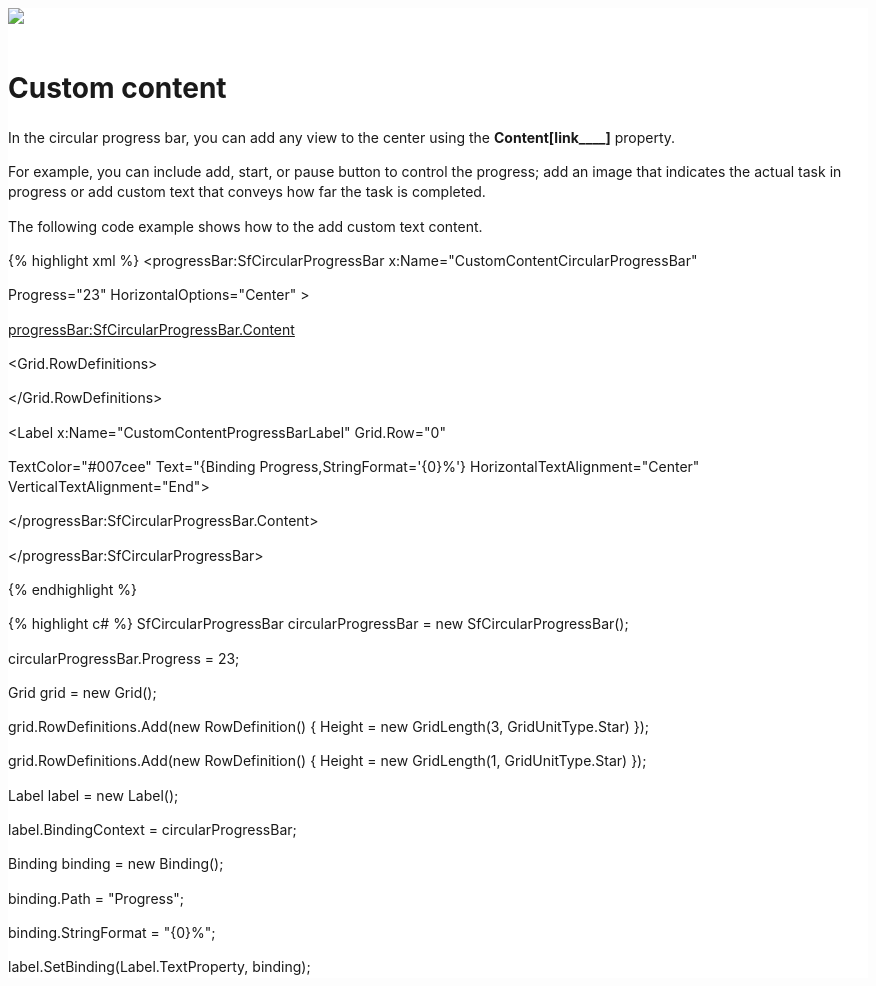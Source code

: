 ![](Progress_images/Progress_img1.jpeg)


# Custom content

In the circular progress bar, you can add any view to the center using the __**Content**____**[**____**link**____**]**__ property. 

For example, you can include add, start, or pause button to control the progress; add an image that indicates the actual task in progress or add custom text that conveys how far the task is completed. 

The following code example shows how to the add custom text content.

{% highlight xml %}
<progressBar:SfCircularProgressBar x:Name="CustomContentCircularProgressBar"

Progress="23" HorizontalOptions="Center" >

<progressBar:SfCircularProgressBar.Content>

<Grid>

<Grid.RowDefinitions>

<RowDefinition Height="3*"/>

<RowDefinition Height="*"/>

</Grid.RowDefinitions>

<Label x:Name="CustomContentProgressBarLabel" Grid.Row="0"

TextColor="#007cee" Text="{Binding Progress,StringFormat='{0}%'} HorizontalTextAlignment="Center" VerticalTextAlignment="End">                        

</Label>

<Label Grid.Row="1" TextColor="#007cee" Text="used" VerticalOptions="Start" Margin="0,-5,0,0" HorizontalTextAlignment="Center" VerticalTextAlignment="Start">

</Label>

</Grid>

</progressBar:SfCircularProgressBar.Content>

</progressBar:SfCircularProgressBar>





{% endhighlight %}

{% highlight c# %}
SfCircularProgressBar circularProgressBar = new SfCircularProgressBar();

circularProgressBar.Progress = 23;

Grid grid = new Grid();

grid.RowDefinitions.Add(new RowDefinition() { Height = new GridLength(3, GridUnitType.Star) });

grid.RowDefinitions.Add(new RowDefinition() { Height = new GridLength(1, GridUnitType.Star) });

Label label = new Label();

label.BindingContext = circularProgressBar;

Binding binding = new Binding();

binding.Path = "Progress";

binding.StringFormat = "{0}%";

label.SetBinding(Label.TextProperty, binding);
